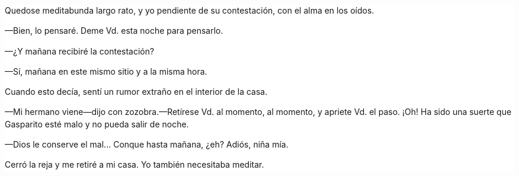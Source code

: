 Quedose meditabunda largo rato, y yo pendiente de su contestación, con el alma
en los oídos.

—Bien, lo pensaré. Deme Vd. esta noche para pensarlo.

—¿Y mañana recibiré la contestación?

—Sí, mañana en este mismo sitio y a la misma hora.

Cuando esto decía, sentí un rumor extraño en el interior de la casa.

—Mi hermano viene—dijo con zozobra.—Retírese Vd. al momento, al momento,
y apriete Vd. el paso. ¡Oh! Ha sido una suerte que Gasparito esté malo y no
pueda salir de noche.

—Dios le conserve el mal... Conque hasta mañana, ¿eh? Adiós, niña mía.

Cerró la reja y me retiré a mi casa. Yo también necesitaba meditar.
